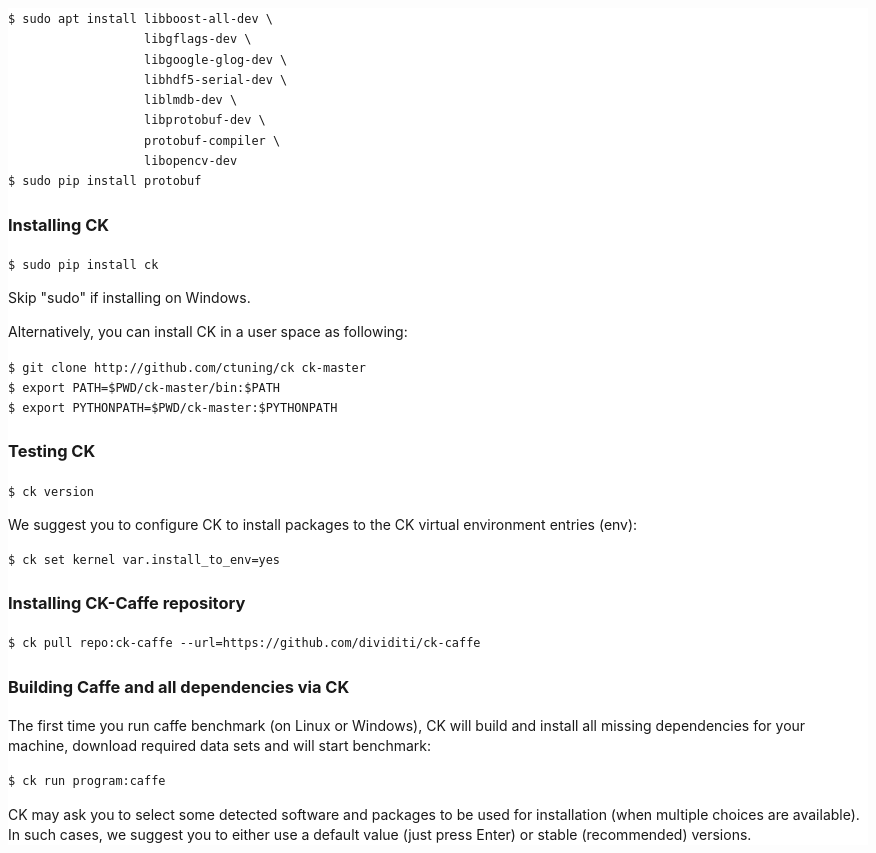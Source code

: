 ```
$ sudo apt install libboost-all-dev \
                   libgflags-dev \
                   libgoogle-glog-dev \
                   libhdf5-serial-dev \
                   liblmdb-dev \
                   libprotobuf-dev \
                   protobuf-compiler \
                   libopencv-dev
$ sudo pip install protobuf
```

### Installing CK


```
$ sudo pip install ck
```

Skip "sudo" if installing on Windows.

Alternatively, you can install CK in a user space as following:
```
$ git clone http://github.com/ctuning/ck ck-master
$ export PATH=$PWD/ck-master/bin:$PATH
$ export PYTHONPATH=$PWD/ck-master:$PYTHONPATH
```

### Testing CK

```
$ ck version
```

We suggest you to configure CK to install packages to the CK virtual environment entries (env):
```
$ ck set kernel var.install_to_env=yes
```

### Installing CK-Caffe repository

```
$ ck pull repo:ck-caffe --url=https://github.com/dividiti/ck-caffe
```

### Building Caffe and all dependencies via CK

The first time you run caffe benchmark (on Linux or Windows), 
CK will build and install all missing dependencies for your machine,
download required data sets and will start benchmark:

```
$ ck run program:caffe
```

CK may ask you to select some detected software and packages to be used for installation (when multiple choices are available).
In such cases, we suggest you to either use a default value (just press Enter) or stable (recommended) versions.
